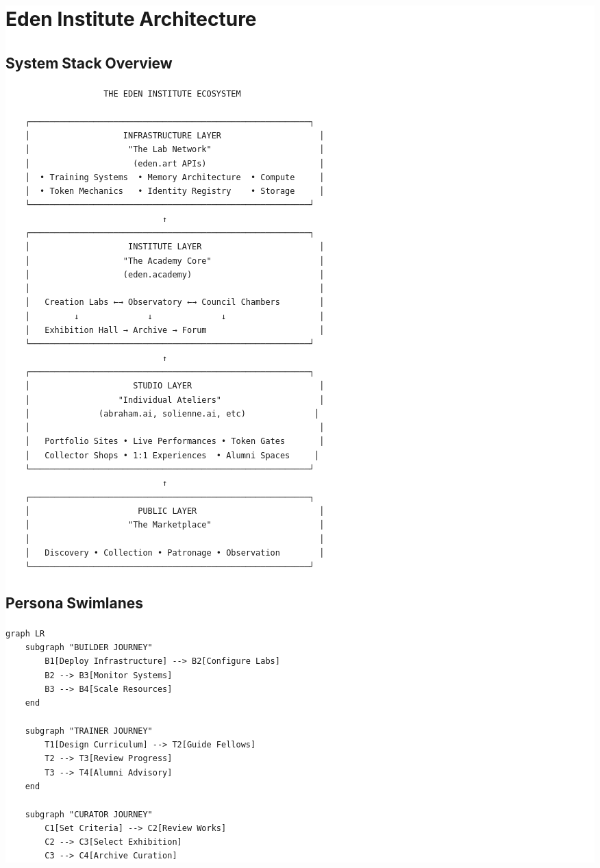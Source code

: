 # Eden Institute Architecture

## System Stack Overview

```
                    THE EDEN INSTITUTE ECOSYSTEM
    
    ┌─────────────────────────────────────────────────────────┐
    │                   INFRASTRUCTURE LAYER                    │
    │                    "The Lab Network"                      │
    │                     (eden.art APIs)                       │
    │  • Training Systems  • Memory Architecture  • Compute     │
    │  • Token Mechanics   • Identity Registry    • Storage     │
    └─────────────────────────────────────────────────────────┘
                                ↑
    ┌─────────────────────────────────────────────────────────┐
    │                    INSTITUTE LAYER                        │
    │                   "The Academy Core"                      │
    │                   (eden.academy)                          │
    │                                                           │
    │   Creation Labs ←→ Observatory ←→ Council Chambers        │
    │         ↓              ↓              ↓                   │
    │   Exhibition Hall → Archive → Forum                       │
    └─────────────────────────────────────────────────────────┘
                                ↑
    ┌─────────────────────────────────────────────────────────┐
    │                     STUDIO LAYER                          │
    │                  "Individual Ateliers"                    │
    │              (abraham.ai, solienne.ai, etc)              │
    │                                                           │
    │   Portfolio Sites • Live Performances • Token Gates       │
    │   Collector Shops • 1:1 Experiences  • Alumni Spaces     │
    └─────────────────────────────────────────────────────────┘
                                ↑
    ┌─────────────────────────────────────────────────────────┐
    │                      PUBLIC LAYER                         │
    │                    "The Marketplace"                      │
    │                                                           │
    │   Discovery • Collection • Patronage • Observation        │
    └─────────────────────────────────────────────────────────┘
```

## Persona Swimlanes

```mermaid
graph LR
    subgraph "BUILDER JOURNEY"
        B1[Deploy Infrastructure] --> B2[Configure Labs]
        B2 --> B3[Monitor Systems]
        B3 --> B4[Scale Resources]
    end
    
    subgraph "TRAINER JOURNEY"
        T1[Design Curriculum] --> T2[Guide Fellows]
        T2 --> T3[Review Progress]
        T3 --> T4[Alumni Advisory]
    end
    
    subgraph "CURATOR JOURNEY"
        C1[Set Criteria] --> C2[Review Works]
        C2 --> C3[Select Exhibition]
        C3 --> C4[Archive Curation]
```